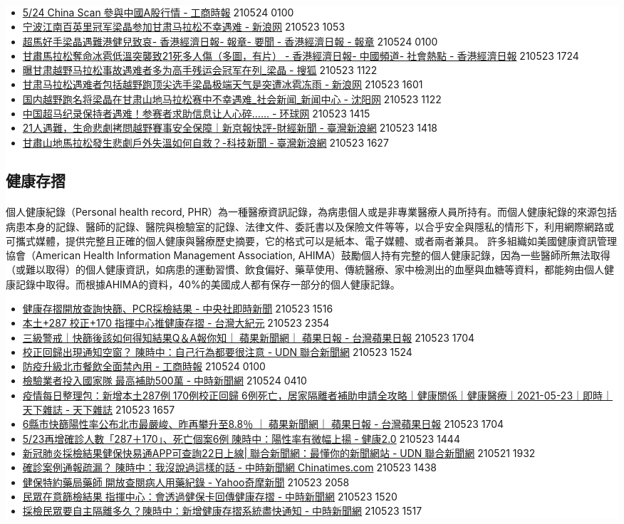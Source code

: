- [5/24 China Scan 參與中國A股行情 - 工商時報](https://ctee.com.tw/fund-topic/464237.html "5/24 China Scan 參與中國A股行情 - 工商時報") 210524 0100
- [宁波江南百英里冠军梁晶参加甘肃马拉松不幸遇难 - 新浪网](https://sports.sina.com.cn/run/2021-05-23/doc-ikmxzfmm4126698.shtml "宁波江南百英里冠军梁晶参加甘肃马拉松不幸遇难 - 新浪网") 210523 1053
- [超馬好手梁晶遇難港健兒致哀- 香港經濟日報- 報章- 要聞 - 香港經濟日報 - 報章](https://paper.hket.com/article/2964213 "超馬好手梁晶遇難港健兒致哀- 香港經濟日報- 報章- 要聞 - 香港經濟日報 - 報章") 210524 0100
- [甘肅馬拉松奪命冰雹低溫突襲致21死多人傷（多圖，有片） - 香港經濟日報- 中國頻道- 社會熱點 - 香港經濟日報](https://china.hket.com/article/2963982/%E7%94%98%E8%82%85%E9%A6%AC%E6%8B%89%E6%9D%BE%E5%A5%AA%E5%91%BD%20%20%E5%86%B0%E9%9B%B9%E4%BD%8E%E6%BA%AB%E7%AA%81%E8%A5%B2%E8%87%B421%E6%AD%BB%E5%A4%9A%E4%BA%BA%E5%82%B7%EF%BC%88%E5%A4%9A%E5%9C%96%EF%BC%8C%E6%9C%89%E7%89%87%EF%BC%89 "甘肅馬拉松奪命冰雹低溫突襲致21死多人傷（多圖，有片） - 香港經濟日報- 中國頻道- 社會熱點 - 香港經濟日報") 210523 1724
- [曝甘肃越野马拉松事故遇难者多为高手残运会冠军在列_梁晶 - 搜狐](http://www.sohu.com/a/468045023_114977 "曝甘肃越野马拉松事故遇难者多为高手残运会冠军在列_梁晶 - 搜狐") 210523 1122
- [甘肃马拉松遇难者包括越野跑顶尖选手梁晶极端天气是突遭冰雹冻雨 - 新浪网](https://finance.sina.com.cn/tech/2021-05-23/doc-ikmyaawc7032742.shtml "甘肃马拉松遇难者包括越野跑顶尖选手梁晶极端天气是突遭冰雹冻雨 - 新浪网") 210523 1601
- [国内越野跑名将梁晶在甘肃山地马拉松赛中不幸遇难_社会新闻_新闻中心 - 沈阳网](https://news.syd.com.cn/system/2021/05/23/011919056.shtml "国内越野跑名将梁晶在甘肃山地马拉松赛中不幸遇难_社会新闻_新闻中心 - 沈阳网") 210523 1122
- [中国超马纪录保持者遇难！参赛者求助信息让人心碎…… - 环球网](https://china.huanqiu.com/article/43EsTFReqQG "中国超马纪录保持者遇难！参赛者求助信息让人心碎…… - 环球网") 210523 1415
- [21人遇難，生命悲劇拷問越野賽事安全保障｜新京報快評-財經新聞 - 臺灣新浪網](https://news.sina.com.tw/article/20210523/38654642.html "21人遇難，生命悲劇拷問越野賽事安全保障｜新京報快評-財經新聞 - 臺灣新浪網") 210523 1418
- [甘肅山地馬拉松發生悲劇戶外失溫如何自救？-科技新聞 - 臺灣新浪網](https://news.sina.com.tw/article/20210523/38655278.html "甘肅山地馬拉松發生悲劇戶外失溫如何自救？-科技新聞 - 臺灣新浪網") 210523 1627

## 健康存摺

個人健康紀錄（Personal health record, PHR）為一種醫療資訊記錄，為病患個人或是非專業醫療人員所持有。而個人健康紀錄的來源包括病患本身的記錄、醫師的記錄、醫院與檢驗室的記錄、法律文件、委託書以及保險文件等等，以合乎安全與隱私的情形下，利用網際網路或可攜式媒體，提供完整且正確的個人健康與醫療歷史摘要，它的格式可以是紙本、電子媒體、或者兩者兼具。
許多組織如美國健康資訊管理協會（American Health Information Management Association, AHIMA）鼓勵個人持有完整的個人健康記錄，因為一些醫師所無法取得（或難以取得）的個人健康資訊，如病患的運動習慣、飲食偏好、藥草使用、傳統醫療、家中檢測出的血壓與血糖等資料，都能夠由個人健康記錄中取得。而根據AHIMA的資料，40%的美國成人都有保存一部分的個人健康記錄。
- [健康存摺開放查詢快篩、PCR採檢結果 - 中央社即時新聞](https://www.cna.com.tw/news/firstnews/202105230114.aspx "健康存摺開放查詢快篩、PCR採檢結果 - 中央社即時新聞") 210523 1516
- [本土+287 校正+170 指揮中心推健康存摺 - 台灣大紀元](https://www.epochtimes.com.tw/n344188/%E6%9C%AC%E5%9C%9F+287-%E6%A0%A1%E6%AD%A3+170--%E6%8C%87%E6%8F%AE%E4%B8%AD%E5%BF%83%E6%8E%A8%E5%81%A5%E5%BA%B7%E5%AD%98%E6%91%BA.html "本土+287 校正+170 指揮中心推健康存摺 - 台灣大紀元") 210523 2354
- [三級警戒｜快篩後該如何得知結果Q＆A報你知｜ 蘋果新聞網｜ 蘋果日報 - 台灣蘋果日報](https://tw.appledaily.com/life/20210523/YUECIJY74ZGULPJPA2NW6ED2HI/ "三級警戒｜快篩後該如何得知結果Q＆A報你知｜ 蘋果新聞網｜ 蘋果日報 - 台灣蘋果日報") 210523 1704
- [校正回歸出現通知空窗？ 陳時中：自己行為都要很注意 - UDN 聯合新聞網](https://udn.com/news/story/120940/5479437?from=udn-ch1_breaknews-1-0-news "校正回歸出現通知空窗？ 陳時中：自己行為都要很注意 - UDN 聯合新聞網") 210523 1524
- [防疫升級北市餐飲全面禁內用 - 工商時報](https://ctee.com.tw/news/policy/464310.html "防疫升級北市餐飲全面禁內用 - 工商時報") 210524 0100
- [檢驗業者投入國家隊 最高補助500萬 - 中時新聞網](https://www.chinatimes.com/newspapers/20210524000337-260114 "檢驗業者投入國家隊 最高補助500萬 - 中時新聞網") 210524 0410
- [疫情每日整理包：新增本土287例 170例校正回歸 6例死亡，居家隔離者補助申請全攻略｜健康關係｜健康醫療｜2021-05-23｜即時｜天下雜誌 - 天下雜誌](https://www.cw.com.tw/article/5114942 "疫情每日整理包：新增本土287例 170例校正回歸 6例死亡，居家隔離者補助申請全攻略｜健康關係｜健康醫療｜2021-05-23｜即時｜天下雜誌 - 天下雜誌") 210523 1657
- [6縣市快篩陽性率公布北市最嚴峻、昨再攀升至8.8％ ｜ 蘋果新聞網｜ 蘋果日報 - 台灣蘋果日報](https://tw.appledaily.com/life/20210523/LIXF74BYZJELRF2PY3SMJ2TFUQ/ "6縣市快篩陽性率公布北市最嚴峻、昨再攀升至8.8％ ｜ 蘋果新聞網｜ 蘋果日報 - 台灣蘋果日報") 210523 1704
- [5/23再增確診人數「287＋170」、死亡個案6例 陳時中：陽性率有微幅上揚 - 健康2.0](https://health.tvbs.com.tw/medical/328226 "5/23再增確診人數「287＋170」、死亡個案6例 陳時中：陽性率有微幅上揚 - 健康2.0") 210523 1444
- [新冠肺炎採檢結果健保快易通APP可查詢22日上線| 聯合新聞網：最懂你的新聞網站 - UDN 聯合新聞網](https://udn.com/news/story/7266/5476173?from=udn-ch1_breaknews-1-cate9-news "新冠肺炎採檢結果健保快易通APP可查詢22日上線| 聯合新聞網：最懂你的新聞網站 - UDN 聯合新聞網") 210521 1932
- [確診案例通報疏漏？ 陳時中：我沒說過這樣的話 - 中時新聞網 Chinatimes.com](https://www.chinatimes.com/realtimenews/20210523002225-260405?ctrack=pc_main_rtime_p01 "確診案例通報疏漏？ 陳時中：我沒說過這樣的話 - 中時新聞網 Chinatimes.com") 210523 1438
- [健保特約藥局藥師 開放查閱病人用藥紀錄 - Yahoo奇摩新聞](https://tw.news.yahoo.com/%E5%81%A5%E4%BF%9D%E7%89%B9%E7%B4%84%E8%97%A5%E5%B1%80%E8%97%A5%E5%B8%AB-%E9%96%8B%E6%94%BE%E6%9F%A5%E9%96%B1%E7%97%85%E4%BA%BA%E7%94%A8%E8%97%A5%E7%B4%80%E9%8C%84-125844150.html "健保特約藥局藥師 開放查閱病人用藥紀錄 - Yahoo奇摩新聞") 210523 2058
- [民眾在意篩檢結果 指揮中心：會透過健保卡回傳健康存摺 - 中時新聞網](https://www.chinatimes.com/cn/realtimenews/20210523002390-260405 "民眾在意篩檢結果 指揮中心：會透過健保卡回傳健康存摺 - 中時新聞網") 210523 1520
- [採檢民眾要自主隔離多久？陳時中：新增健康存摺系統盡快通知 - 中時新聞網](https://www.chinatimes.com/cn/realtimenews/20210523002375-260405 "採檢民眾要自主隔離多久？陳時中：新增健康存摺系統盡快通知 - 中時新聞網") 210523 1517